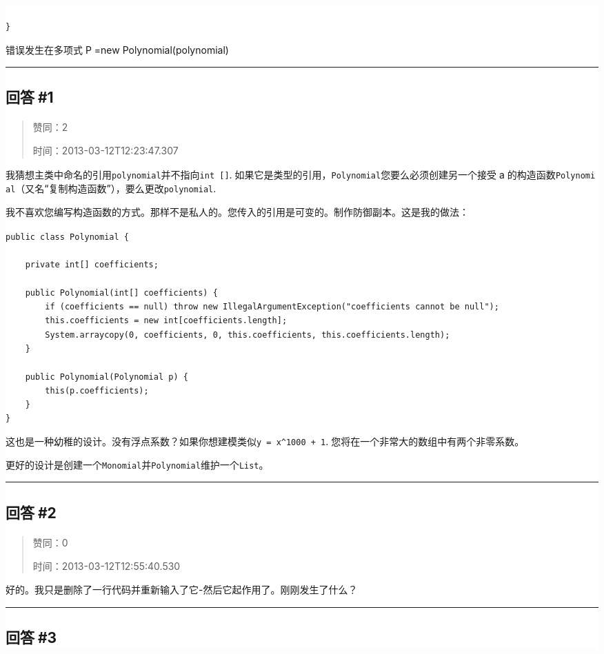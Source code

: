 ```

} 
```

错误发生在多项式 P =new Polynomial(polynomial)

* * *

## 回答 #1

> 赞同：2
> 
> 时间：2013-03-12T12:23:47.307

我猜想主类中命名的引用`polynomial`并不指向`int []`. 如果它是类型的引用，`Polynomial`您要么必须创建另一个接受 a 的构造函数`Polynomial`（又名“复制构造函数”），要么更改`polynomial`.

我不喜欢您编写构造函数的方式。那样不是私人的。您传入的引用是可变的。制作防御副本。这是我的做法：

```
public class Polynomial {

    private int[] coefficients;

    public Polynomial(int[] coefficients) {
        if (coefficients == null) throw new IllegalArgumentException("coefficients cannot be null");
        this.coefficients = new int[coefficients.length];
        System.arraycopy(0, coefficients, 0, this.coefficients, this.coefficients.length);
    }

    public Polynomial(Polynomial p) {
        this(p.coefficients);
    }
} 
```

这也是一种幼稚的设计。没有浮点系数？如果你想建模类似`y = x^1000 + 1`. 您将在一个非常大的数组中有两个非零系数。

更好的设计是创建一个`Monomial`并`Polynomial`维护一个`List`。

* * *

## 回答 #2

> 赞同：0
> 
> 时间：2013-03-12T12:55:40.530

好的。我只是删除了一行代码并重新输入了它-然后它起作用了。刚刚发生了什么？

* * *

## 回答 #3
